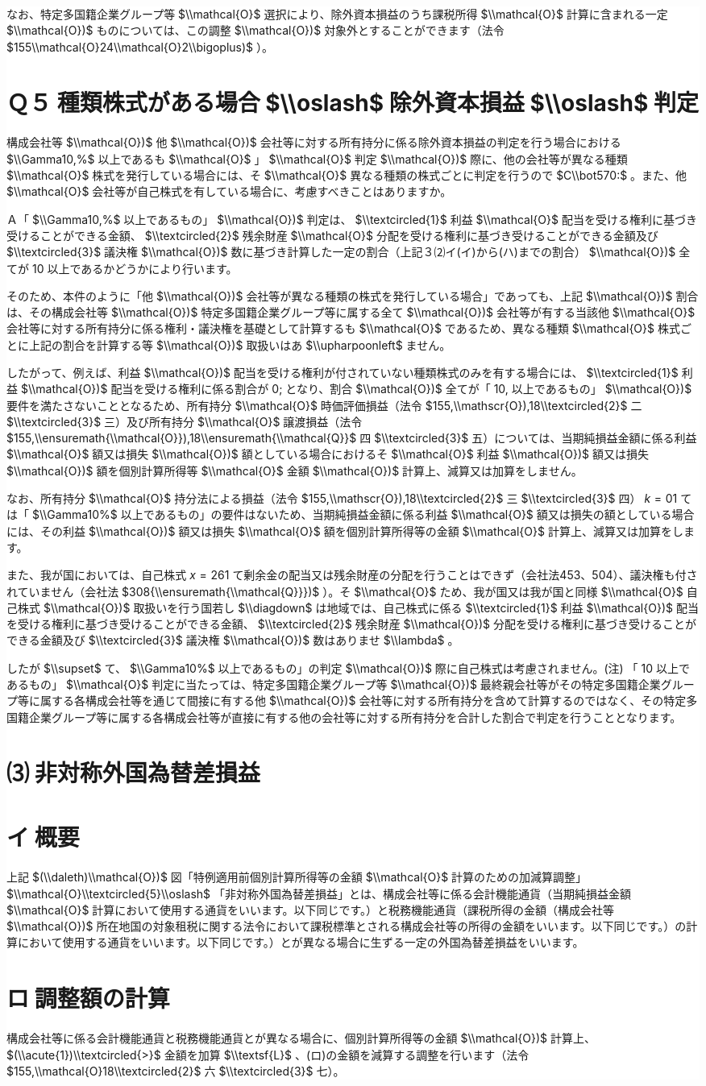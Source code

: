 なお、特定多国籍企業グループ等 $\\mathcal{O}$ 選択により、除外資本損益のうち課税所得 $\\mathcal{O}$ 計算に含まれる一定 $\\mathcal{O})$ ものについては、この調整 $\\mathcal{O})$ 対象外とすることができます（法令 $155\\mathcal{O}24\\mathcal{O}2\\bigoplus)$ ）。

# Ｑ５ 種類株式がある場合 $\\oslash$ 除外資本損益 $\\oslash$ 判定

構成会社等 $\\mathcal{O})$ 他 $\\mathcal{O})$ 会社等に対する所有持分に係る除外資本損益の判定を行う場合における $\\Gamma10,%$ 以上であるも $\\mathcal{O}$ 」 $\\mathcal{O}$ 判定 $\\mathcal{O})$ 際に、他の会社等が異なる種類 $\\mathcal{O}$ 株式を発行している場合には、そ $\\mathcal{O}$ 異なる種類の株式ごとに判定を行うので $C\\bot570:$ 。また、他 $\\mathcal{O}$ 会社等が自己株式を有している場合に、考慮すべきことはありますか。

Ａ「 $\\Gamma10,%$ 以上であるもの」 $\\mathcal{O})$ 判定は、 $\\textcircled{1}$ 利益 $\\mathcal{O}$ 配当を受ける権利に基づき受けることができる金額、 $\\textcircled{2}$ 残余財産 $\\mathcal{O}$ 分配を受ける権利に基づき受けることができる金額及び $\\textcircled{3}$ 議決権 $\\mathcal{O})$ 数に基づき計算した一定の割合（上記３⑵イ(イ)から(ハ)までの割合） $\\mathcal{O})$ 全てが $10%$ 以上であるかどうかにより行います。

そのため、本件のように「他 $\\mathcal{O})$ 会社等が異なる種類の株式を発行している場合」であっても、上記 $\\mathcal{O})$ 割合は、その構成会社等 $\\mathcal{O})$ 特定多国籍企業グループ等に属する全て $\\mathcal{O})$ 会社等が有する当該他 $\\mathcal{O}$ 会社等に対する所有持分に係る権利・議決権を基礎として計算するも $\\mathcal{O}$ であるため、異なる種類 $\\mathcal{O}$ 株式ごとに上記の割合を計算する等 $\\mathcal{O})$ 取扱いはあ $\\upharpoonleft$ ません。

したがって、例えば、利益 $\\mathcal{O})$ 配当を受ける権利が付されていない種類株式のみを有する場合には、 $\\textcircled{1}$ 利益 $\\mathcal{O})$ 配当を受ける権利に係る割合が $0;%$ となり、割合 $\\mathcal{O})$ 全てが「 $10,%$ 以上であるもの」 $\\mathcal{O})$ 要件を満たさないこととなるため、所有持分 $\\mathcal{O}$ 時価評価損益（法令 $155,\\mathscr{O}),18\\textcircled{2}$ 二 $\\textcircled{3}$ 三）及び所有持分 $\\mathcal{O}$ 譲渡損益（法令 $155,\\ensuremath{\\mathcal{O}}),18\\ensuremath{\\mathcal{Q}}$ 四 $\\textcircled{3}$ 五）については、当期純損益金額に係る利益 $\\mathcal{O}$ 額又は損失 $\\mathcal{O})$ 額としている場合におけるそ $\\mathcal{O}$ 利益 $\\mathcal{O})$ 額又は損失 $\\mathcal{O})$ 額を個別計算所得等 $\\mathcal{O}$ 金額 $\\mathcal{O})$ 計算上、減算又は加算をしません。

なお、所有持分 $\\mathcal{O}$ 持分法による損益（法令 $155,\\mathscr{O}),18\\textcircled{2}$ 三 $\\textcircled{3}$ 四） $k=01$ ては「 $\\Gamma10%$ 以上であるもの」の要件はないため、当期純損益金額に係る利益 $\\mathcal{O}$ 額又は損失の額としている場合には、その利益 $\\mathcal{O})$ 額又は損失 $\\mathcal{O}$ 額を個別計算所得等の金額 $\\mathcal{O}$ 計算上、減算又は加算をします。

また、我が国においては、自己株式 $x=261$ て剰余金の配当又は残余財産の分配を行うことはできず（会社法453、504）、議決権も付されていません（会社法 $308{\\ensuremath{\\mathcal{Q}}})$ ）。そ $\\mathcal{O}$ ため、我が国又は我が国と同様 $\\mathcal{O}$ 自己株式 $\\mathcal{O})$ 取扱いを行う国若し $\\diagdown$ は地域では、自己株式に係る $\\textcircled{1}$ 利益 $\\mathcal{O})$ 配当を受ける権利に基づき受けることができる金額、 $\\textcircled{2}$ 残余財産 $\\mathcal{O})$ 分配を受ける権利に基づき受けることができる金額及び $\\textcircled{3}$ 議決権 $\\mathcal{O})$ 数はありませ $\\lambda$ 。

したが $\\supset$ て、 $\\Gamma10%$ 以上であるもの」の判定 $\\mathcal{O})$ 際に自己株式は考慮されません。(注) 「 $10%$ 以上であるもの」 $\\mathcal{O}$ 判定に当たっては、特定多国籍企業グループ等 $\\mathcal{O})$ 最終親会社等がその特定多国籍企業グループ等に属する各構成会社等を通じて間接に有する他 $\\mathcal{O})$ 会社等に対する所有持分を含めて計算するのではなく、その特定多国籍企業グループ等に属する各構成会社等が直接に有する他の会社等に対する所有持分を合計した割合で判定を行うこととなります。

# ⑶ 非対称外国為替差損益

# イ 概要

上記 $(\\daleth)\\mathcal{O})$ 図「特例適用前個別計算所得等の金額 $\\mathcal{O}$ 計算のための加減算調整」 $\\mathcal{O}\\textcircled{5}\\oslash$ 「非対称外国為替差損益」とは、構成会社等に係る会計機能通貨（当期純損益金額 $\\mathcal{O}$ 計算において使用する通貨をいいます。以下同じです。）と税務機能通貨（課税所得の金額（構成会社等 $\\mathcal{O})$ 所在地国の対象租税に関する法令において課税標準とされる構成会社等の所得の金額をいいます。以下同じです。）の計算において使用する通貨をいいます。以下同じです。）とが異なる場合に生ずる一定の外国為替差損益をいいます。

# ロ 調整額の計算

構成会社等に係る会計機能通貨と税務機能通貨とが異なる場合に、個別計算所得等の金額 $\\mathcal{O})$ 計算上、 $(\\acute{1})\\textcircled{>}$ 金額を加算 $\\textsf{L}$ 、(ロ)の金額を減算する調整を行います（法令 $155,\\mathcal{O}18\\textcircled{2}$ 六 $\\textcircled{3}$ 七）。
